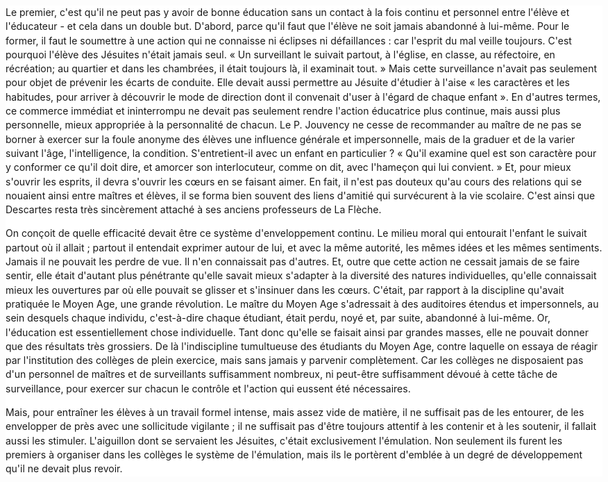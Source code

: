 Le premier, c'est qu'il ne peut pas y avoir de bonne éducation sans un contact à la fois continu et personnel entre l'élève et l'éducateur - et cela dans un double but. D'abord, parce qu'il faut que l'élève ne soit jamais abandonné à lui-même. Pour le former, il faut le soumettre à une action qui ne connaisse ni éclipses ni défaillances : car l'esprit du mal veille toujours. C'est pourquoi l'élève des Jésuites n'était jamais seul. « Un surveillant le suivait partout, à l'église, en classe, au réfectoire, en récréation; au quartier et dans les chambrées, il était toujours là, il examinait tout. » Mais cette surveillance n'avait pas seulement pour objet de prévenir les écarts de conduite. Elle devait aussi permettre au Jésuite d'étudier à l'aise « les caractères et les habitudes, pour arriver à découvrir le mode de direction dont il convenait d'user à l'égard de chaque enfant ». En d'autres termes, ce commerce immédiat et ininterrompu ne devait pas seulement rendre l'action éducatrice plus continue, mais aussi plus personnelle, mieux appropriée à la personnalité de chacun. Le P. Jouvency ne cesse de recommander au maître de ne pas se borner à exercer sur la foule anonyme des élèves une influence générale et impersonnelle, mais de la graduer et de la varier suivant l'âge, l'intelligence, la condition. S'entretient-il avec un enfant en particulier ? « Qu'il examine quel est son caractère pour y conformer ce qu'il doit dire, et amorcer son interlocuteur, comme on dit, avec l'hameçon qui lui convient. » Et, pour mieux s'ouvrir les esprits, il devra s'ouvrir les cœurs en se faisant aimer. En fait, il n'est pas douteux qu'au cours des relations qui se nouaient ainsi entre maîtres et élèves, il se forma bien souvent des liens d'amitié qui survécurent à la vie scolaire. C'est ainsi que Descartes resta très sincèrement attaché à ses anciens professeurs de La Flèche.

On conçoit de quelle efficacité devait être ce système d'enveloppement continu. Le milieu moral qui entourait l'enfant le suivait partout où il allait ; partout il entendait exprimer autour de lui, et avec la même autorité, les mêmes idées et les mêmes sentiments. Jamais il ne pouvait les perdre de vue. Il n'en connaissait pas d'autres. Et, outre que cette action ne cessait jamais de se faire sentir, elle était d'autant plus pénétrante qu'elle savait mieux s'adapter à la diversité des natures individuelles, qu'elle connaissait mieux les ouvertures par où elle pouvait se glisser et s'insinuer dans les cœurs. C'était, par rapport à la discipline qu'avait pratiquée le Moyen Age, une grande révolution. Le maître du Moyen Age s'adressait à des auditoires étendus et impersonnels, au sein desquels chaque individu, c'est-à-dire chaque étudiant, était perdu, noyé et, par suite, abandonné à lui-même. Or, l'éducation est essentiellement chose individuelle. Tant donc qu'elle se faisait ainsi par grandes masses, elle ne pouvait donner que des résultats très grossiers. De là l'indiscipline tumultueuse des étudiants du Moyen Age, contre laquelle on essaya de réagir par l'institution des collèges de plein exercice, mais sans jamais y parvenir complètement. Car les collèges ne disposaient pas d'un personnel de maîtres et de surveillants suffisamment nombreux, ni peut-être suffisamment dévoué à cette tâche de surveillance, pour exercer sur chacun le contrôle et l'action qui eussent été nécessaires.

Mais, pour entraîner les élèves à un travail formel intense, mais assez vide de matière, il ne suffisait pas de les entourer, de les envelopper de près avec une sollicitude vigilante ; il ne suffisait pas d'être toujours attentif à les contenir et à les soutenir, il fallait aussi les stimuler. L'aiguillon dont se servaient les Jésuites, c'était exclusivement l'émulation. Non seulement ils furent les premiers à organiser dans les collèges le système de l'émulation, mais ils le portèrent d'emblée à un degré de développement qu'il ne devait plus revoir.
